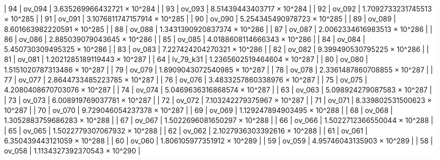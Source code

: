 | 94 | ov_094 | 3.635269966432721 × 10^284 |
| 93 | ov_093 | 8.51439443403717 × 10^284 |
| 92 | ov_092 | 1.7092733231745513 × 10^285 |
| 91 | ov_091 | 3.1076811747157914 × 10^285 |
| 90 | ov_090 | 5.254345490978723 × 10^285 |
| 89 | ov_089 | 8.601663982220591 × 10^285 |
| 88 | ov_088 | 1.3431390920837374 × 10^286 |
| 87 | ov_087 | 2.0062334616983513 × 10^286 |
| 86 | ov_086 | 2.885039079043645 × 10^286 |
| 85 | ov_085 | 4.0188608114666343 × 10^286 |
| 84 | ov_084 | 5.450730309495325 × 10^286 |
| 83 | ov_083 | 7.227424204270321 × 10^286 |
| 82 | ov_082 | 9.399490530795225 × 10^286 |
| 81 | ov_081 | 1.2021285189119443 × 10^287 |
| 64 | lv_79_k31 | 1.2365602519464604 × 10^287 |
| 80 | ov_080 | 1.5151020787313486 × 10^287 |
| 79 | ov_079 | 1.8909043072540985 × 10^287 |
| 78 | ov_078 | 2.3361487860708855 × 10^287 |
| 77 | ov_077 | 2.8644733485223785 × 10^287 |
| 76 | ov_076 | 3.4833257860338976 × 10^287 |
| 75 | ov_075 | 4.2080408670703076 × 10^287 |
| 74 | ov_074 | 5.0469636316868574 × 10^287 |
| 63 | ov_063 | 5.098924279087583 × 10^287 |
| 73 | ov_073 | 6.008919769037781 × 10^287 |
| 72 | ov_072 | 7.103242279375967 × 10^287 |
| 71 | ov_071 | 8.339802531500623 × 10^287 |
| 70 | ov_070 | 9.729046054237378 × 10^287 |
| 69 | ov_069 | 1.129247894903495 × 10^288 |
| 68 | ov_068 | 1.3052883759686283 × 10^288 |
| 67 | ov_067 | 1.5022696081650297 × 10^288 |
| 66 | ov_066 | 1.5022712366550044 × 10^288 |
| 65 | ov_065 | 1.5022779307067932 × 10^288 |
| 62 | ov_062 | 2.1027936303392616 × 10^288 |
| 61 | ov_061 | 6.350439443121059 × 10^288 |
| 60 | ov_060 | 1.806105977351912 × 10^289 |
| 59 | ov_059 | 4.95746043135903 × 10^289 |
| 58 | ov_058 | 1.1134327392370543 × 10^290 |